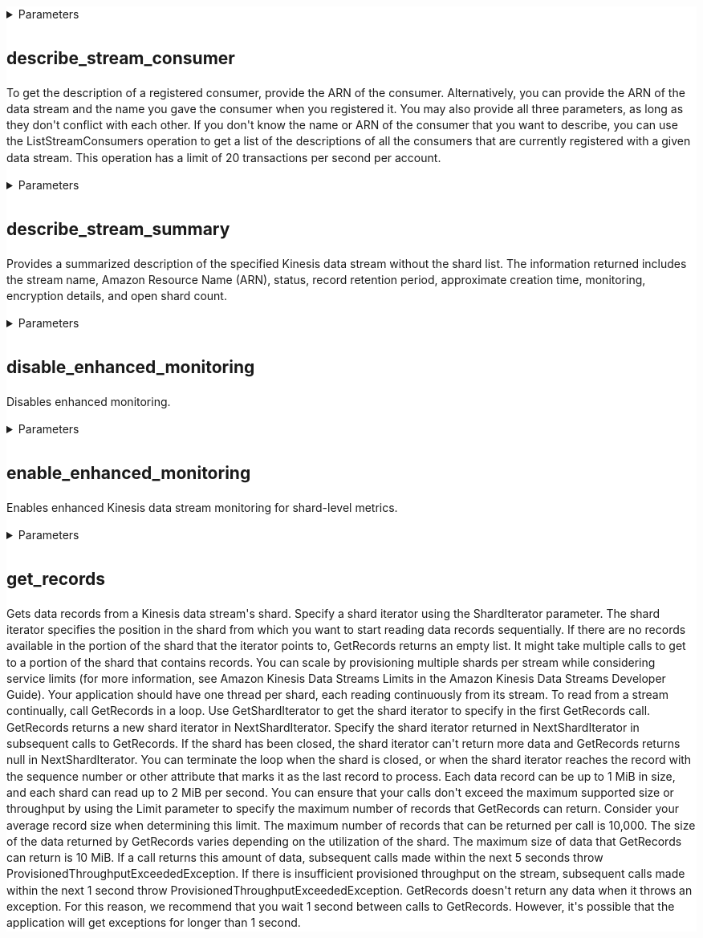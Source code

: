 <details><summary>Parameters</summary></details>

## describe_stream_consumer

To get the description of a registered consumer, provide the ARN of the consumer. Alternatively, you can provide the ARN of the data stream and the name you gave the consumer when you registered it. You may also provide all three parameters, as long as they don't conflict with each other. If you don't know the name or ARN of the consumer that you want to describe, you can use the ListStreamConsumers operation to get a list of the descriptions of all the consumers that are currently registered with a given data stream. 
This operation has a limit of 20 transactions per second per account.

<details><summary>Parameters</summary></details>

## describe_stream_summary

Provides a summarized description of the specified Kinesis data stream without the shard list. 
The information returned includes the stream name, Amazon Resource Name (ARN), status, record retention period, approximate creation time, monitoring, encryption details, and open shard count. 

<details><summary>Parameters</summary></details>

## disable_enhanced_monitoring

Disables enhanced monitoring.

<details><summary>Parameters</summary></details>

## enable_enhanced_monitoring

Enables enhanced Kinesis data stream monitoring for shard-level metrics.

<details><summary>Parameters</summary></details>

## get_records

Gets data records from a Kinesis data stream's shard. 
Specify a shard iterator using the ShardIterator parameter. The shard iterator specifies the position in the shard from which you want to start reading data records sequentially. If there are no records available in the portion of the shard that the iterator points to, GetRecords returns an empty list. It might take multiple calls to get to a portion of the shard that contains records. 
You can scale by provisioning multiple shards per stream while considering service limits (for more information, see Amazon Kinesis Data Streams Limits in the Amazon Kinesis Data Streams Developer Guide). Your application should have one thread per shard, each reading continuously from its stream. To read from a stream continually, call GetRecords in a loop. Use GetShardIterator to get the shard iterator to specify in the first GetRecords call. GetRecords returns a new shard iterator in NextShardIterator. Specify the shard iterator returned in NextShardIterator in subsequent calls to GetRecords. If the shard has been closed, the shard iterator can't return more data and GetRecords returns null in NextShardIterator. You can terminate the loop when the shard is closed, or when the shard iterator reaches the record with the sequence number or other attribute that marks it as the last record to process. 
Each data record can be up to 1 MiB in size, and each shard can read up to 2 MiB per second. You can ensure that your calls don't exceed the maximum supported size or throughput by using the Limit parameter to specify the maximum number of records that GetRecords can return. Consider your average record size when determining this limit. The maximum number of records that can be returned per call is 10,000. 
The size of the data returned by GetRecords varies depending on the utilization of the shard. The maximum size of data that GetRecords can return is 10 MiB. If a call returns this amount of data, subsequent calls made within the next 5 seconds throw ProvisionedThroughputExceededException. If there is insufficient provisioned throughput on the stream, subsequent calls made within the next 1 second throw ProvisionedThroughputExceededException. GetRecords doesn't return any data when it throws an exception. For this reason, we recommend that you wait 1 second between calls to GetRecords. However, it's possible that the application will get exceptions for longer than 1 second. 